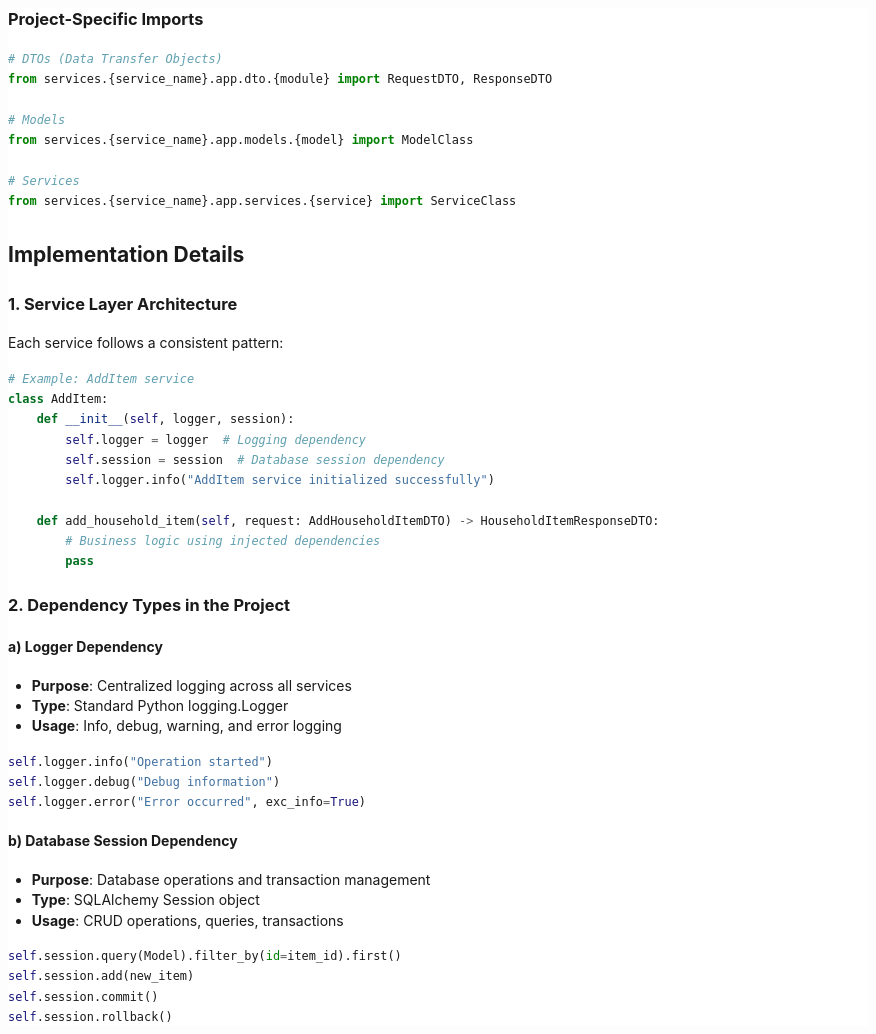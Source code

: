 ### Project-Specific Imports
```python
# DTOs (Data Transfer Objects)
from services.{service_name}.app.dto.{module} import RequestDTO, ResponseDTO

# Models
from services.{service_name}.app.models.{model} import ModelClass

# Services
from services.{service_name}.app.services.{service} import ServiceClass
```

## Implementation Details

### 1. Service Layer Architecture

Each service follows a consistent pattern:

```python
# Example: AddItem service
class AddItem:
    def __init__(self, logger, session):
        self.logger = logger  # Logging dependency
        self.session = session  # Database session dependency
        self.logger.info("AddItem service initialized successfully")
    
    def add_household_item(self, request: AddHouseholdItemDTO) -> HouseholdItemResponseDTO:
        # Business logic using injected dependencies
        pass
```

### 2. Dependency Types in the Project

#### a) **Logger Dependency**
- **Purpose**: Centralized logging across all services
- **Type**: Standard Python logging.Logger
- **Usage**: Info, debug, warning, and error logging

```python
self.logger.info("Operation started")
self.logger.debug("Debug information")
self.logger.error("Error occurred", exc_info=True)
```

#### b) **Database Session Dependency**
- **Purpose**: Database operations and transaction management
- **Type**: SQLAlchemy Session object
- **Usage**: CRUD operations, queries, transactions

```python
self.session.query(Model).filter_by(id=item_id).first()
self.session.add(new_item)
self.session.commit()
self.session.rollback()
```
